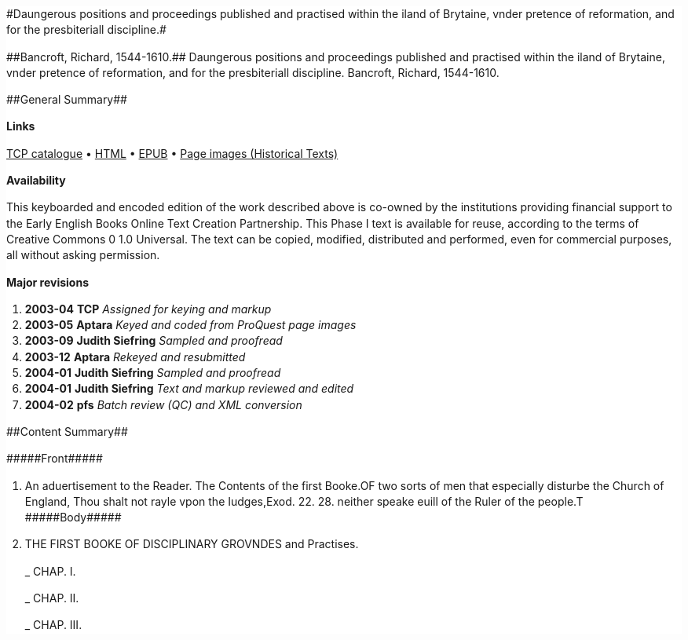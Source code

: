 #Daungerous positions and proceedings published and practised within the iland of Brytaine, vnder pretence of reformation, and for the presbiteriall discipline.#

##Bancroft, Richard, 1544-1610.##
Daungerous positions and proceedings published and practised within the iland of Brytaine, vnder pretence of reformation, and for the presbiteriall discipline.
Bancroft, Richard, 1544-1610.

##General Summary##

**Links**

[TCP catalogue](http://www.ota.ox.ac.uk/tcp/)  • 
[HTML](http://tei.it.ox.ac.uk/tcp/Texts-HTML/free/A03/A03321.html)  • 
[EPUB](http://tei.it.ox.ac.uk/tcp/Texts-EPUB/free/A03/A03321.epub) • 
[Page images (Historical Texts)](https://data.historicaltexts.jisc.ac.uk/view?pubId=eebo-99836496e&pageId=eebo-99836496e-774-1)

**Availability**

This keyboarded and encoded edition of the
	       work described above is co-owned by the institutions
	       providing financial support to the Early English Books
	       Online Text Creation Partnership. This Phase I text is
	       available for reuse, according to the terms of Creative
	       Commons 0 1.0 Universal. The text can be copied,
	       modified, distributed and performed, even for
	       commercial purposes, all without asking permission.

**Major revisions**

1. __2003-04__ __TCP__ *Assigned for keying and markup*
1. __2003-05__ __Aptara__ *Keyed and coded from ProQuest page images*
1. __2003-09__ __Judith Siefring__ *Sampled and proofread*
1. __2003-12__ __Aptara__ *Rekeyed and resubmitted*
1. __2004-01__ __Judith Siefring__ *Sampled and proofread*
1. __2004-01__ __Judith Siefring__ *Text and markup reviewed and edited*
1. __2004-02__ __pfs__ *Batch review (QC) and XML conversion*

##Content Summary##

#####Front#####

1. An aduertisement to the Reader.
The Contents of the first Booke.OF two sorts of men that especially disturbe the Church of England,
Thou shalt not rayle vpon the Iudges,Exod. 22. 28. neither speake euill of
the Ruler of the people.T
#####Body#####

1. THE FIRST BOOKE OF
DISCIPLINARY GROVNDES
and Practises.

    _ CHAP. I.

    _ CHAP. II.

    _ CHAP. III.

